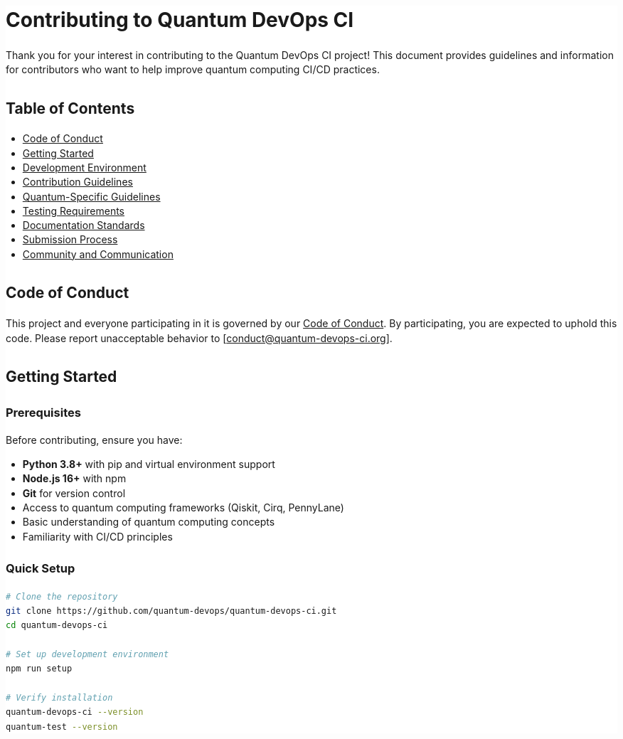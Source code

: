 # Contributing to Quantum DevOps CI

Thank you for your interest in contributing to the Quantum DevOps CI project! This document provides guidelines and information for contributors who want to help improve quantum computing CI/CD practices.

## Table of Contents

- [Code of Conduct](#code-of-conduct)
- [Getting Started](#getting-started)
- [Development Environment](#development-environment)
- [Contribution Guidelines](#contribution-guidelines)
- [Quantum-Specific Guidelines](#quantum-specific-guidelines)
- [Testing Requirements](#testing-requirements)
- [Documentation Standards](#documentation-standards)
- [Submission Process](#submission-process)
- [Community and Communication](#community-and-communication)

## Code of Conduct

This project and everyone participating in it is governed by our [Code of Conduct](CODE_OF_CONDUCT.md). By participating, you are expected to uphold this code. Please report unacceptable behavior to [conduct@quantum-devops-ci.org].

## Getting Started

### Prerequisites

Before contributing, ensure you have:

- **Python 3.8+** with pip and virtual environment support
- **Node.js 16+** with npm
- **Git** for version control
- Access to quantum computing frameworks (Qiskit, Cirq, PennyLane)
- Basic understanding of quantum computing concepts
- Familiarity with CI/CD principles

### Quick Setup

```bash
# Clone the repository
git clone https://github.com/quantum-devops/quantum-devops-ci.git
cd quantum-devops-ci

# Set up development environment
npm run setup

# Verify installation
quantum-devops-ci --version
quantum-test --version
```
